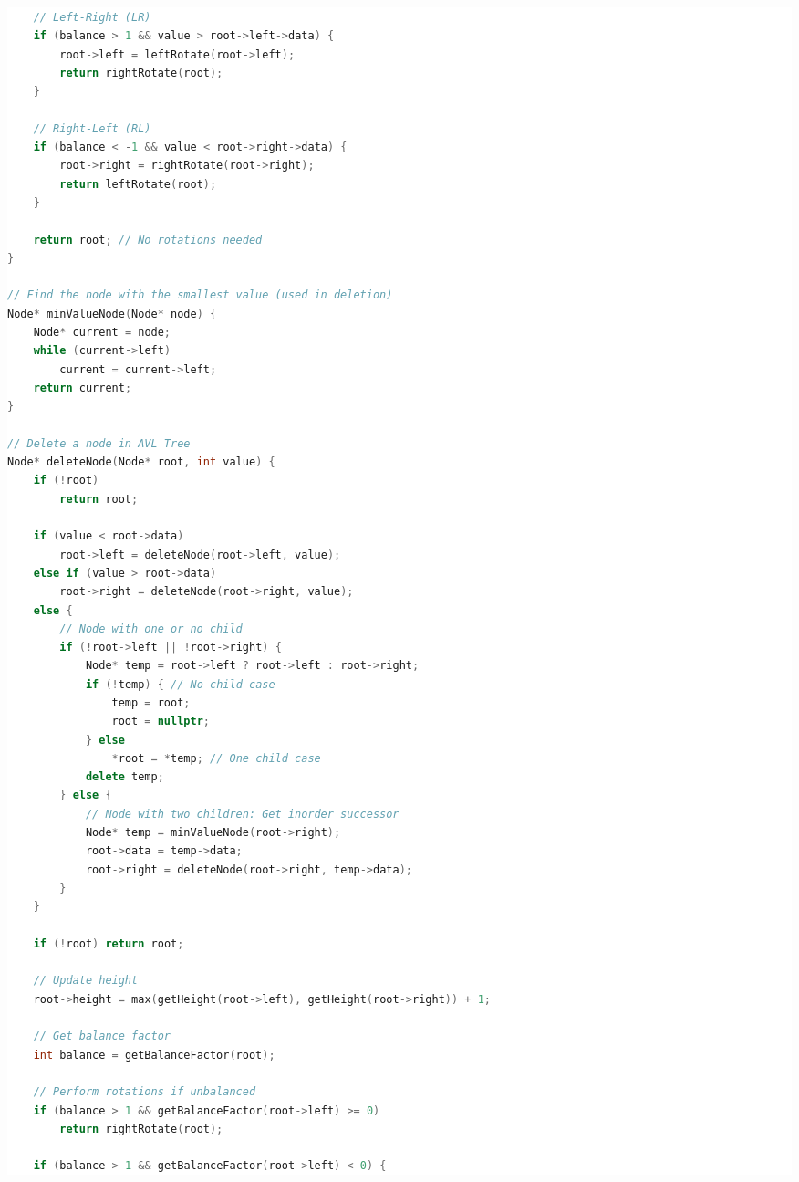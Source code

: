 ```cpp
    // Left-Right (LR)
    if (balance > 1 && value > root->left->data) {
        root->left = leftRotate(root->left);
        return rightRotate(root);
    }

    // Right-Left (RL)
    if (balance < -1 && value < root->right->data) {
        root->right = rightRotate(root->right);
        return leftRotate(root);
    }

    return root; // No rotations needed
}

// Find the node with the smallest value (used in deletion)
Node* minValueNode(Node* node) {
    Node* current = node;
    while (current->left)
        current = current->left;
    return current;
}

// Delete a node in AVL Tree
Node* deleteNode(Node* root, int value) {
    if (!root)
        return root;

    if (value < root->data)
        root->left = deleteNode(root->left, value);
    else if (value > root->data)
        root->right = deleteNode(root->right, value);
    else {
        // Node with one or no child
        if (!root->left || !root->right) {
            Node* temp = root->left ? root->left : root->right;
            if (!temp) { // No child case
                temp = root;
                root = nullptr;
            } else
                *root = *temp; // One child case
            delete temp;
        } else {
            // Node with two children: Get inorder successor
            Node* temp = minValueNode(root->right);
            root->data = temp->data;
            root->right = deleteNode(root->right, temp->data);
        }
    }

    if (!root) return root;

    // Update height
    root->height = max(getHeight(root->left), getHeight(root->right)) + 1;

    // Get balance factor
    int balance = getBalanceFactor(root);

    // Perform rotations if unbalanced
    if (balance > 1 && getBalanceFactor(root->left) >= 0)
        return rightRotate(root);

    if (balance > 1 && getBalanceFactor(root->left) < 0) {
```